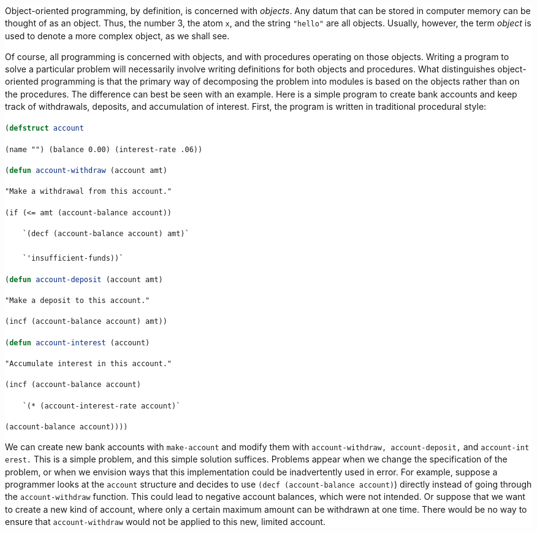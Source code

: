 Object-oriented programming, by definition, is concerned with *objects*.
Any datum that can be stored in computer memory can be thought of as an object.
Thus, the number 3, the atom `x`, and the string `"hello"` are all objects.
Usually, however, the term *object* is used to denote a more complex object, as we shall see.

Of course, all programming is concerned with objects, and with procedures operating on those objects.
Writing a program to solve a particular problem will necessarily involve writing definitions for both objects and procedures.
What distinguishes object-oriented programming is that the primary way of decomposing the problem into modules is based on the objects rather than on the procedures.
The difference can best be seen with an example.
Here is a simple program to create bank accounts and keep track of withdrawals, deposits, and accumulation of interest.
First, the program is written in traditional procedural style:

```lisp
(defstruct account
```

  `(name "") (balance 0.00) (interest-rate .06))`

```lisp
(defun account-withdraw (account amt)
```

  `"Make a withdrawal from this account."`

  `(if (<= amt (account-balance account))`

        `(decf (account-balance account) amt)`

        `'insufficient-funds))`

```lisp
(defun account-deposit (account amt)
```

  `"Make a deposit to this account."`

  `(incf (account-balance account) amt))`

```lisp
(defun account-interest (account)
```

  `"Accumulate interest in this account."`

  `(incf (account-balance account)`

        `(* (account-interest-rate account)`

  `(account-balance account))))`

We can create new bank accounts with `make-account` and modify them with `account-withdraw, account-deposit,` and `account-interest.` This is a simple problem, and this simple solution suffices.
Problems appear when we change the specification of the problem, or when we envision ways that this implementation could be inadvertently used in error.
For example, suppose a programmer looks at the `account` structure and decides to use `(decf (account-balance account)`) directly instead of going through the `account-withdraw` function.
This could lead to negative account balances, which were not intended.
Or suppose that we want to create a new kind of account, where only a certain maximum amount can be withdrawn at one time.
There would be no way to ensure that `account-withdraw` would not be applied to this new, limited account.
